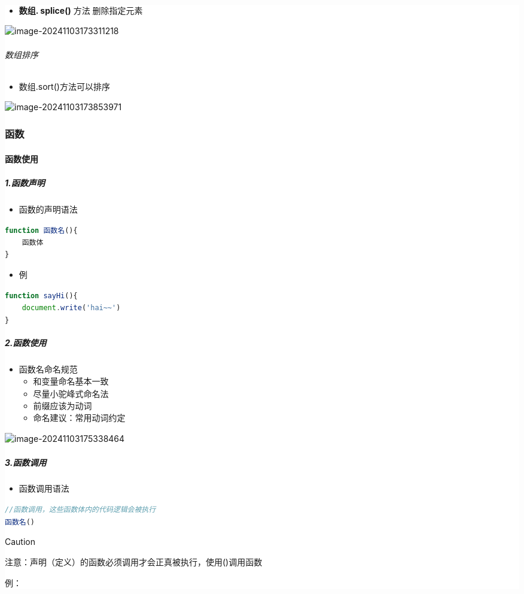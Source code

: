 - **数组. splice()** 方法 删除指定元素

![image-20241103173311218](C:\Users\12514\AppData\Roaming\Typora\typora-user-images\image-20241103173311218.png)

###### 数组排序

- 数组.sort()方法可以排序

![image-20241103173853971](C:\Users\12514\AppData\Roaming\Typora\typora-user-images\image-20241103173853971.png)

### 函数

#### 函数使用

##### 1.函数声明

- 函数的声明语法

```js
function 函数名(){
    函数体
}
```

- 例

```js
function sayHi(){
    document.write('hai~~')
}
```

##### 2.函数使用

- 函数名命名规范
  - 和变量命名基本一致
  - 尽量小驼峰式命名法
  - 前缀应该为动词
  - 命名建议：常用动词约定

![image-20241103175338464](C:\Users\12514\AppData\Roaming\Typora\typora-user-images\image-20241103175338464.png)

##### 3.函数调用

- 函数调用语法

```js
//函数调用，这些函数体内的代码逻辑会被执行
函数名()
```

> [!CAUTION]
>
> 注意：声明（定义）的函数必须调用才会正真被执行，使用()调用函数

例：
